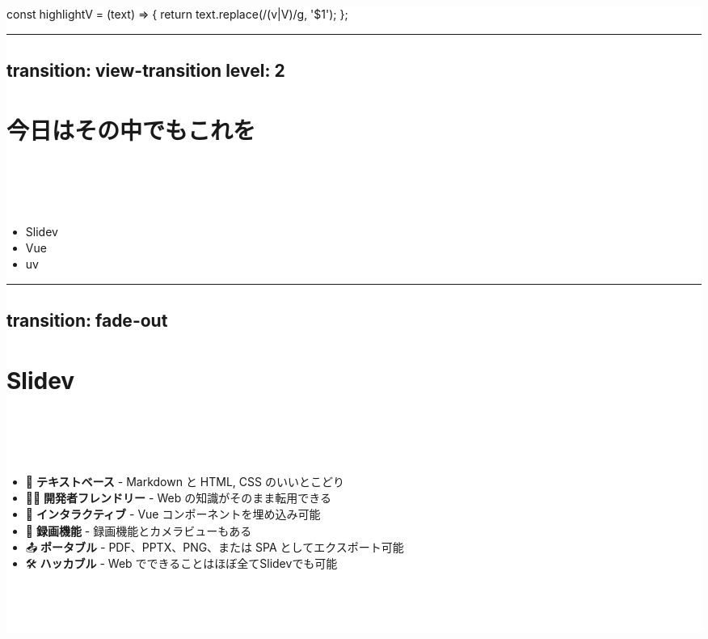 const highlightV = (text) => {
  return text.replace(/(v|V)/g, '<span class="text-green">$1</span>');
};
</script>

<style>
@view-transition {
  navigation: auto;
}

.emphasized-V {
  view-transition-name: emphasized-V;
}
</style>

---
transition: view-transition
level: 2
---

<h1>今日<span text-blue>は</span>その中でもこれを</h1>

<br />
<br />
<br />

<ul text-4xl>
  <li><span class="view-transition-slidev">Slide<span class="text-green">v</span></span></li>
  <li><span class="text-green">V</span>ue</li>
  <li>u<span class="text-green">v</span></li>
</ul>

<style>
.view-transition-slidev {
  view-transition-name: view-transition-slidev;
}
</style>

---
transition: fade-out
---

<h1><span class="view-transition-slidev">Slide<span text-green>v</span></span></h1>

<br />
<br />
<br />

- 📝 **テ<span text-blue>キ</span>ストベース** - Markdown と HTML, CSS のいいとこどり
- 🧑‍💻 **<span text-blue>開</span>発者フレンドリー** - Web の知識がそのまま転用できる
- 🤹 **インタラクティ<span text-blue>ブ</span>** - <span text-green>V</span>ue コンポーネントを埋め込み可能
- 🎥 **録画<span text-blue>機</span>能** - 録画機能とカメラビューもある
- 📤 **<span text-blue>ポ</span>ータブル** - PDF、PPTX、PNG、または SPA としてエクスポート可能
- 🛠 **ハッカブ<span text-blue>ル</span>** - Web でできることはほぼ全てSlide<span text-green>v</span>でも可能

<br />
<br />
<br />
